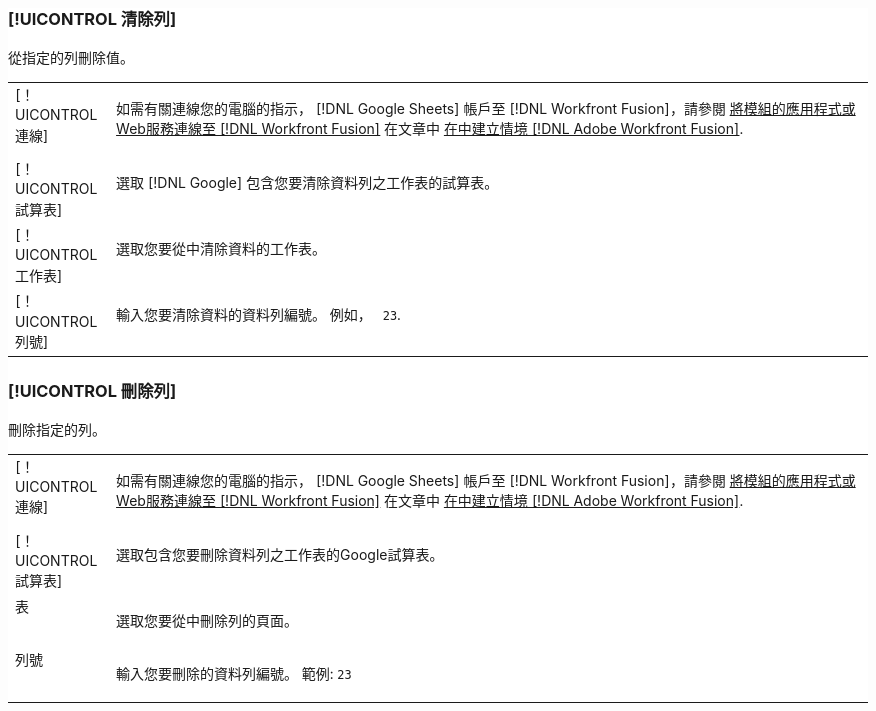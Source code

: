 ### [!UICONTROL 清除列]

從指定的列刪除值。

<table style="table-layout:auto"> 
 <col> 
 <col> 
 <tbody> 
  <tr> 
   <td>[！UICONTROL連線] </td> 
   <td> <p>如需有關連線您的電腦的指示， [!DNL Google Sheets] 帳戶至 [!DNL Workfront Fusion]，請參閱 <a href="../../workfront-fusion/scenarios/create-a-scenario.md#connect" class="MCXref xref">將模組的應用程式或Web服務連線至 [!DNL Workfront Fusion]</a> 在文章中 <a href="../../workfront-fusion/scenarios/create-a-scenario.md" class="MCXref xref">在中建立情境 [!DNL Adobe Workfront Fusion]</a>.</p> </td> 
  </tr> 
  <tr> 
   <td>[！UICONTROL試算表] </td> 
   <td> <p>選取 [!DNL Google] 包含您要清除資料列之工作表的試算表。</p> </td> 
  </tr> 
  <tr> 
   <td>[！UICONTROL工作表] </td> 
   <td> <p> 選取您要從中清除資料的工作表。</p> </td> 
  </tr> 
  <tr> 
   <td>[！UICONTROL列號]</td> 
   <td> <p>輸入您要清除資料的資料列編號。 例如， <code> 23</code>.</p> </td> 
  </tr> 
 </tbody> 
</table>

### [!UICONTROL 刪除列]

刪除指定的列。

<table style="table-layout:auto"> 
 <col> 
 <col> 
 <tbody> 
  <tr> 
   <td>[！UICONTROL連線] </td> 
   <td> <p>如需有關連線您的電腦的指示， [!DNL Google Sheets] 帳戶至 [!DNL Workfront Fusion]，請參閱 <a href="../../workfront-fusion/scenarios/create-a-scenario.md#connect" class="MCXref xref">將模組的應用程式或Web服務連線至 [!DNL Workfront Fusion]</a> 在文章中 <a href="../../workfront-fusion/scenarios/create-a-scenario.md" class="MCXref xref">在中建立情境 [!DNL Adobe Workfront Fusion]</a>.</p> </td> 
  </tr> 
  <tr> 
   <td>[！UICONTROL試算表] </td> 
   <td> <p>選取包含您要刪除資料列之工作表的Google試算表。</p> </td> 
  </tr> 
  <tr> 
   <td>表 </td> 
   <td> <p>選取您要從中刪除列的頁面。</p> </td> 
  </tr> 
  <tr> 
   <td>列號</td> 
   <td> <p>輸入您要刪除的資料列編號。 範例: <code>23</code></p> </td> 
  </tr> 
 </tbody> 
</table>
